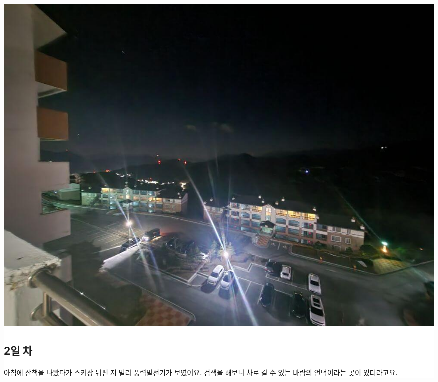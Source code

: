 ![](./assets/s23.thumb.jpg "--1000x750")

## 2일 차

아침에 산책을 나왔다가 스키장 뒤편 저 멀리 풍력발전기가 보였어요.
검색을 해보니 차로 갈 수 있는 [바람의 언덕](https://naver.me/FgHIANxy)이라는 곳이 있더라고요.
